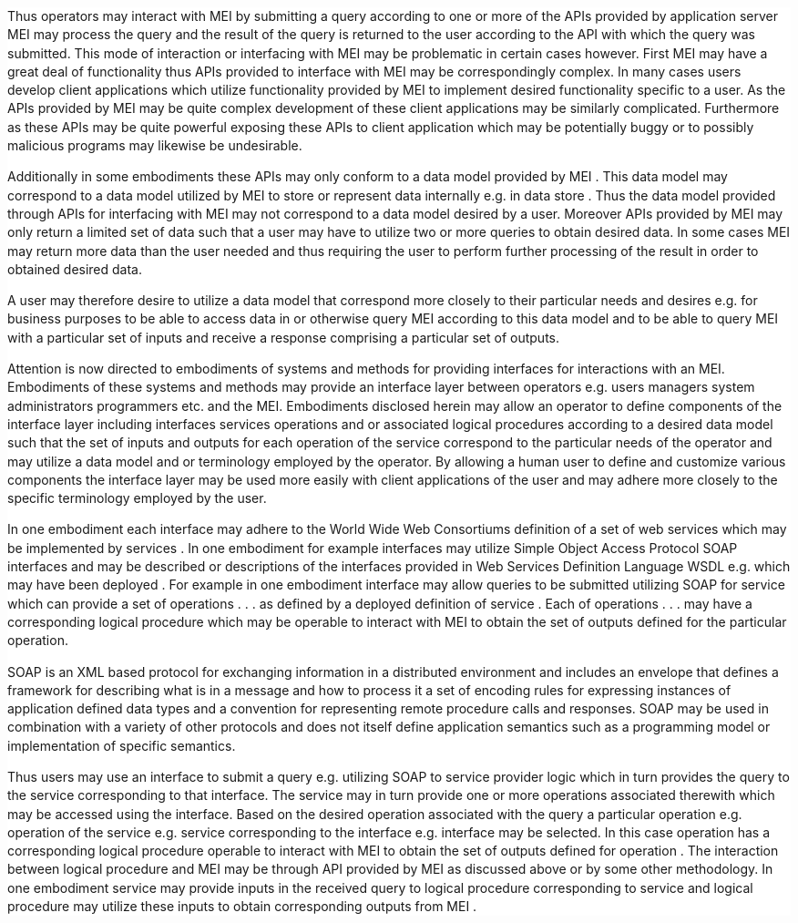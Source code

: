 Thus operators may interact with MEI by submitting a query according to one or more of the APIs provided by application server MEI may process the query and the result of the query is returned to the user according to the API with which the query was submitted. This mode of interaction or interfacing with MEI may be problematic in certain cases however. First MEI may have a great deal of functionality thus APIs provided to interface with MEI may be correspondingly complex. In many cases users develop client applications which utilize functionality provided by MEI to implement desired functionality specific to a user. As the APIs provided by MEI may be quite complex development of these client applications may be similarly complicated. Furthermore as these APIs may be quite powerful exposing these APIs to client application which may be potentially buggy or to possibly malicious programs may likewise be undesirable.

Additionally in some embodiments these APIs may only conform to a data model provided by MEI . This data model may correspond to a data model utilized by MEI to store or represent data internally e.g. in data store . Thus the data model provided through APIs for interfacing with MEI may not correspond to a data model desired by a user. Moreover APIs provided by MEI may only return a limited set of data such that a user may have to utilize two or more queries to obtain desired data. In some cases MEI may return more data than the user needed and thus requiring the user to perform further processing of the result in order to obtained desired data.

A user may therefore desire to utilize a data model that correspond more closely to their particular needs and desires e.g. for business purposes to be able to access data in or otherwise query MEI according to this data model and to be able to query MEI with a particular set of inputs and receive a response comprising a particular set of outputs.

Attention is now directed to embodiments of systems and methods for providing interfaces for interactions with an MEI. Embodiments of these systems and methods may provide an interface layer between operators e.g. users managers system administrators programmers etc. and the MEI. Embodiments disclosed herein may allow an operator to define components of the interface layer including interfaces services operations and or associated logical procedures according to a desired data model such that the set of inputs and outputs for each operation of the service correspond to the particular needs of the operator and may utilize a data model and or terminology employed by the operator. By allowing a human user to define and customize various components the interface layer may be used more easily with client applications of the user and may adhere more closely to the specific terminology employed by the user.

In one embodiment each interface may adhere to the World Wide Web Consortiums definition of a set of web services which may be implemented by services . In one embodiment for example interfaces may utilize Simple Object Access Protocol SOAP interfaces and may be described or descriptions of the interfaces provided in Web Services Definition Language WSDL e.g. which may have been deployed . For example in one embodiment interface may allow queries to be submitted utilizing SOAP for service which can provide a set of operations . . . as defined by a deployed definition of service . Each of operations . . . may have a corresponding logical procedure which may be operable to interact with MEI to obtain the set of outputs defined for the particular operation.

SOAP is an XML based protocol for exchanging information in a distributed environment and includes an envelope that defines a framework for describing what is in a message and how to process it a set of encoding rules for expressing instances of application defined data types and a convention for representing remote procedure calls and responses. SOAP may be used in combination with a variety of other protocols and does not itself define application semantics such as a programming model or implementation of specific semantics.

Thus users may use an interface to submit a query e.g. utilizing SOAP to service provider logic which in turn provides the query to the service corresponding to that interface. The service may in turn provide one or more operations associated therewith which may be accessed using the interface. Based on the desired operation associated with the query a particular operation e.g. operation of the service e.g. service corresponding to the interface e.g. interface may be selected. In this case operation has a corresponding logical procedure operable to interact with MEI to obtain the set of outputs defined for operation . The interaction between logical procedure and MEI may be through API provided by MEI as discussed above or by some other methodology. In one embodiment service may provide inputs in the received query to logical procedure corresponding to service and logical procedure may utilize these inputs to obtain corresponding outputs from MEI .
